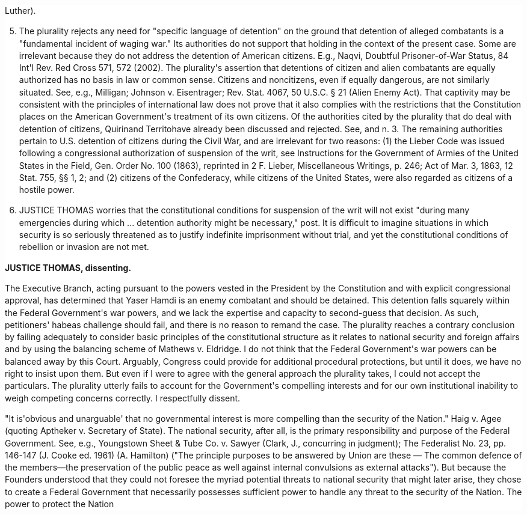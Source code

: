 Luther).

5. The plurality rejects any need for "specific language of detention" on the ground that detention of alleged combatants is a "fundamental incident of waging war." Its authorities do not support that holding in the context of the present case. Some are irrelevant because they do not address the detention of American citizens. E.g., Naqvi, Doubtful Prisoner-of-War Status, 84 Int'l Rev. Red Cross 571, 572 (2002). The plurality's assertion that detentions of citizen and alien combatants are equally authorized has no basis in law or common sense. Citizens and noncitizens, even if equally dangerous, are not similarly situated. See, e.g., Milligan; Johnson v. Eisentrager; Rev. Stat. 4067, 50 U.S.C. § 21 (Alien Enemy Act). That captivity may be consistent with the principles of international law does not prove that it also complies with the restrictions that the Constitution places on the American Government's treatment of its own citizens. Of the authorities cited by the plurality that do deal with detention of citizens, Quirinand Territohave already been discussed and rejected. See, and n. 3. The remaining authorities pertain to U.S. detention of citizens during the Civil War, and are irrelevant for two reasons: (1) the Lieber Code was issued following a congressional authorization of suspension of the writ, see Instructions for the Government of Armies of the United States in the Field, Gen. Order No. 100 (1863), reprinted in 2 F. Lieber, Miscellaneous Writings, p. 246; Act of Mar. 3, 1863, 12 Stat. 755, §§ 1, 2; and (2) citizens of the Confederacy, while citizens of the United States, were also regarded as citizens of a hostile power.

6. JUSTICE THOMAS worries that the constitutional conditions for suspension of the writ will not exist "during many emergencies during which ... detention authority might be necessary," post. It is difficult to imagine situations in which security is so seriously threatened as to justify indefinite imprisonment without trial, and yet the constitutional conditions of rebellion or invasion are not met.



**JUSTICE THOMAS, dissenting.**

The Executive Branch, acting pursuant to the powers vested in the President by the Constitution and with explicit congressional approval, has determined that Yaser Hamdi is an enemy combatant and should be detained. This detention falls squarely within the Federal Government's war powers, and we lack the expertise and capacity to second-guess that decision. As such, petitioners' habeas challenge should fail, and there is no reason to remand the case. The plurality reaches a contrary conclusion by failing adequately to consider basic principles of the constitutional structure as it relates to national security and foreign affairs and by using the balancing scheme of Mathews v. Eldridge. I do not think that the Federal Government's war powers can be balanced away by this Court. Arguably, Congress could provide for additional procedural protections, but until it does, we have no right to insist upon them. But even if I were to agree with the general approach the plurality takes, I could not accept the particulars. The plurality utterly fails to account for the Government's compelling interests and for our own institutional inability to weigh competing concerns correctly. I respectfully dissent.

"It is'obvious and unarguable' that no governmental interest is more compelling than the security of the Nation." Haig v. Agee (quoting Aptheker v. Secretary of State). The national security, after all, is the primary responsibility and purpose of the Federal Government. See, e.g., Youngstown Sheet & Tube Co. v. Sawyer (Clark, J., concurring in judgment); The Federalist No. 23, pp. 146-147 (J. Cooke ed. 1961) (A. Hamilton) ("The principle purposes to be answered by Union are these — The common defence of the members—the preservation of the public peace as well against internal convulsions as external attacks"). But because the Founders understood that they could not foresee the myriad potential threats to national security that might later arise, they chose to create a Federal Government that necessarily possesses sufficient power to handle any threat to the security of the Nation. The power to protect the Nation
